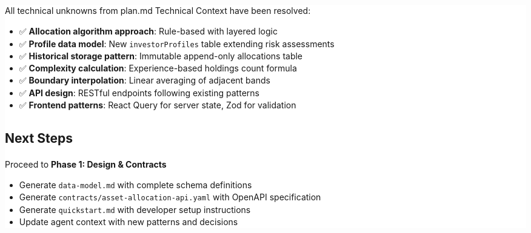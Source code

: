 All technical unknowns from plan.md Technical Context have been resolved:

- ✅ **Allocation algorithm approach**: Rule-based with layered logic
- ✅ **Profile data model**: New `investorProfiles` table extending risk assessments
- ✅ **Historical storage pattern**: Immutable append-only allocations table
- ✅ **Complexity calculation**: Experience-based holdings count formula
- ✅ **Boundary interpolation**: Linear averaging of adjacent bands
- ✅ **API design**: RESTful endpoints following existing patterns
- ✅ **Frontend patterns**: React Query for server state, Zod for validation

## Next Steps

Proceed to **Phase 1: Design & Contracts**
- Generate `data-model.md` with complete schema definitions
- Generate `contracts/asset-allocation-api.yaml` with OpenAPI specification
- Generate `quickstart.md` with developer setup instructions
- Update agent context with new patterns and decisions
